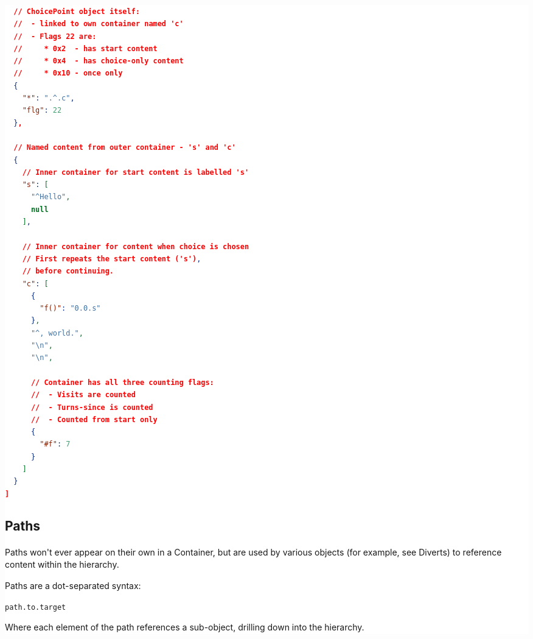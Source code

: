 ```json
  // ChoicePoint object itself:
  //  - linked to own container named 'c'
  //  - Flags 22 are:
  //     * 0x2  - has start content
  //     * 0x4  - has choice-only content
  //     * 0x10 - once only
  {
    "*": ".^.c",
    "flg": 22
  },

  // Named content from outer container - 's' and 'c'
  {
    // Inner container for start content is labelled 's'
    "s": [
      "^Hello",
      null
    ],

    // Inner container for content when choice is chosen
    // First repeats the start content ('s'),
    // before continuing.
    "c": [
      {
        "f()": "0.0.s"
      },
      "^, world.",
      "\n",
      "\n",

      // Container has all three counting flags:
      //  - Visits are counted
      //  - Turns-since is counted
      //  - Counted from start only
      {
        "#f": 7
      }
    ]
  }
]
```

## Paths

Paths won't ever appear on their own in a Container, but are used by various objects (for example, see Diverts) to reference content within the hierarchy.

Paths are a dot-separated syntax:

    path.to.target

Where each element of the path references a sub-object, drilling down into the hierarchy.
